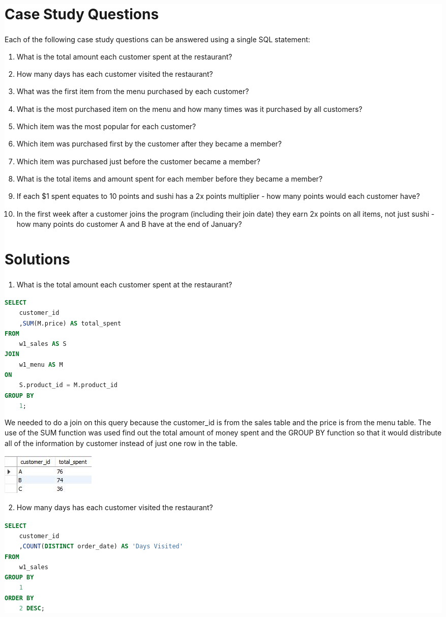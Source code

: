 # Case Study Questions
Each of the following case study questions can be answered using a single SQL statement:

1. What is the total amount each customer spent at the restaurant?

2. How many days has each customer visited the restaurant?
3. What was the first item from the menu purchased by each customer?
4. What is the most purchased item on the menu and how many times was it purchased by all customers?
5. Which item was the most popular for each customer?
6. Which item was purchased first by the customer after they became a member?
7. Which item was purchased just before the customer became a member?
8. What is the total items and amount spent for each member before they became a member?
9. If each $1 spent equates to 10 points and sushi has a 2x points multiplier - how many points would each customer have?
10. In the first week after a customer joins the program (including their join date) they earn 2x points on all items, not just sushi - how many points do customer A and B have at the end of January?

# Solutions
1. What is the total amount each customer spent at the restaurant?

```SQL
SELECT 
	customer_id
	,SUM(M.price) AS total_spent
FROM 
	w1_sales AS S
JOIN 
	w1_menu AS M 
ON 
	S.product_id = M.product_id
GROUP BY 
	1;
```
We needed to do a join on this query because the customer_id is from the sales table and the price is from the menu table. The use of the SUM function was used find out the total amount of money spent and the GROUP BY function so that it would distribute all of the information by customer instead of just one row in the table. 

![image](https://raw.githubusercontent.com/ItsMundo/SQL_Projects/main/Danny%20Mas-8WeekSQLChallenge/Danny's%20Diner%20-Week%201/Images/Q1.JPG?token=GHSAT0AAAAAABZW7BPUX26XOVI7G5HWYDOOY2DZRUA)

2. How many days has each customer visited the restaurant?
```SQL
SELECT 
	customer_id
	,COUNT(DISTINCT order_date) AS 'Days Visited'
FROM 
	w1_sales
GROUP BY 
	1
ORDER BY 
	2 DESC;
```
